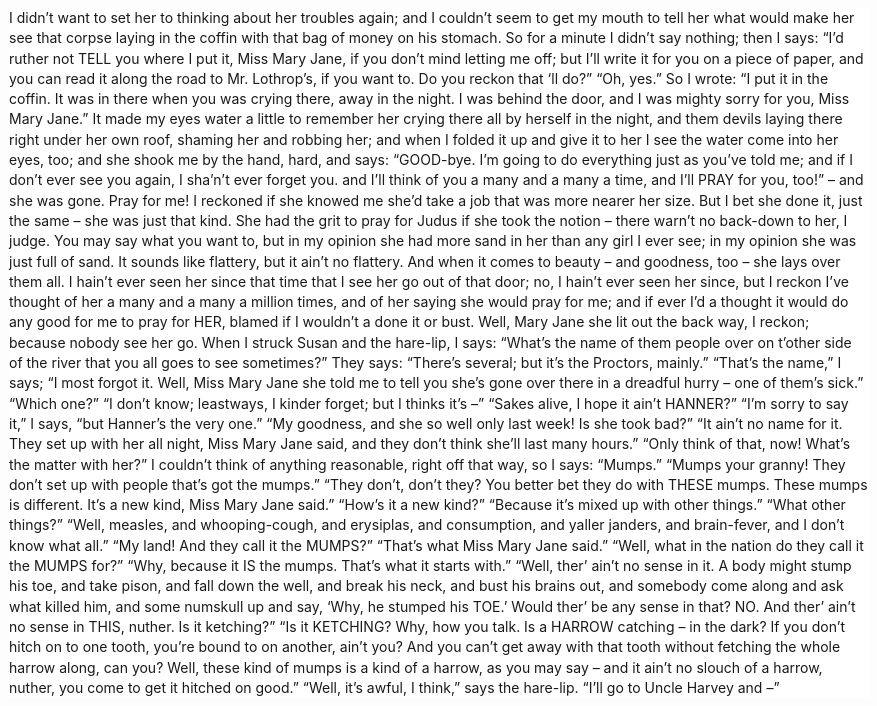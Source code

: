 I didn’t want to set her to thinking about her troubles again; and I couldn’t seem to get my mouth to tell her what would make her see that corpse laying in the coffin with that bag of money on his stomach. So for a minute I didn’t say nothing; then I says:
“I’d ruther not TELL you where I put it, Miss Mary Jane, if you don’t mind letting me off; but I’ll write it for you on a piece of paper, and you can read it along the road to Mr. Lothrop’s, if you want to. Do you reckon that ‘ll do?”
“Oh, yes.”
So I wrote: “I put it in the coffin. It was in there when you was crying there, away in the night. I was behind the door, and I was mighty sorry for you, Miss Mary Jane.”
It made my eyes water a little to remember her crying there all by herself in the night, and them devils laying there right under her own roof, shaming her and robbing her; and when I folded it up and give it to her I see the water come into her eyes, too; and she shook me by the hand, hard, and says:
“GOOD-bye. I’m going to do everything just as you’ve told me; and if I don’t ever see you again, I sha’n’t ever forget you. and I’ll think of you a many and a many a time, and I’ll PRAY for you, too!” – and she was gone.
Pray for me! I reckoned if she knowed me she’d take a job that was more nearer her size. But I bet she done it, just the same – she was just that kind. She had the grit to pray for Judus if she took the notion – there warn’t no back-down to her, I judge. You may say what you want to, but in my opinion she had more sand in her than any girl I ever see; in my opinion she was just full of sand. It sounds like flattery, but it ain’t no flattery. And when it comes to beauty – and goodness, too – she lays over them all. I hain’t ever seen her since that time that I see her go out of that door; no, I hain’t ever seen her since, but I reckon I’ve thought of her a many and a many a million times, and of her saying she would pray for me; and if ever I’d a thought it would do any good for me to pray for HER, blamed if I wouldn’t a done it or bust.
Well, Mary Jane she lit out the back way, I reckon; because nobody see her go. When I struck Susan and the hare-lip, I says:
“What’s the name of them people over on t’other side of the river that you all goes to see sometimes?”
They says:
“There’s several; but it’s the Proctors, mainly.”
“That’s the name,” I says; “I most forgot it. Well, Miss Mary Jane she told me to tell you she’s gone over there in a dreadful hurry – one of them’s sick.”
“Which one?”
“I don’t know; leastways, I kinder forget; but I thinks it’s –”
“Sakes alive, I hope it ain’t HANNER?”
“I’m sorry to say it,” I says, “but Hanner’s the very one.”
“My goodness, and she so well only last week! Is she took bad?”
“It ain’t no name for it. They set up with her all night, Miss Mary Jane said, and they don’t think she’ll last many hours.”
“Only think of that, now! What’s the matter with her?”
I couldn’t think of anything reasonable, right off that way, so I says:
“Mumps.”
“Mumps your granny! They don’t set up with people that’s got the mumps.”
“They don’t, don’t they? You better bet they do with THESE mumps. These mumps is different. It’s a new kind, Miss Mary Jane said.”
“How’s it a new kind?”
“Because it’s mixed up with other things.”
“What other things?”
“Well, measles, and whooping-cough, and erysiplas, and consumption, and yaller janders, and brain-fever, and I don’t know what all.”
“My land! And they call it the MUMPS?”
“That’s what Miss Mary Jane said.”
“Well, what in the nation do they call it the MUMPS for?”
“Why, because it IS the mumps. That’s what it starts with.”
“Well, ther’ ain’t no sense in it. A body might stump his toe, and take pison, and fall down the well, and break his neck, and bust his brains out, and somebody come along and ask what killed him, and some numskull up and say, ‘Why, he stumped his TOE.’ Would ther’ be any sense in that? NO. And ther’ ain’t no sense in THIS, nuther. Is it ketching?”
“Is it KETCHING? Why, how you talk. Is a HARROW catching – in the dark? If you don’t hitch on to one tooth, you’re bound to on another, ain’t you? And you can’t get away with that tooth without fetching the whole harrow along, can you? Well, these kind of mumps is a kind of a harrow, as you may say – and it ain’t no slouch of a harrow, nuther, you come to get it hitched on good.”
“Well, it’s awful, I think,” says the hare-lip. “I’ll go to Uncle Harvey and –”